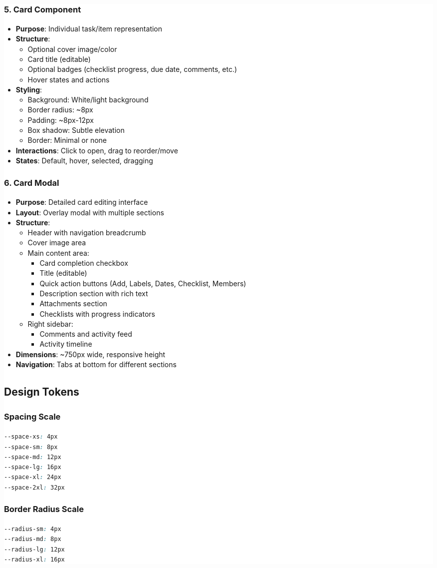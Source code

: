 ### 5. Card Component
- **Purpose**: Individual task/item representation
- **Structure**:
  - Optional cover image/color
  - Card title (editable)
  - Optional badges (checklist progress, due date, comments, etc.)
  - Hover states and actions
- **Styling**:
  - Background: White/light background
  - Border radius: ~8px
  - Padding: ~8px-12px
  - Box shadow: Subtle elevation
  - Border: Minimal or none
- **Interactions**: Click to open, drag to reorder/move
- **States**: Default, hover, selected, dragging

### 6. Card Modal
- **Purpose**: Detailed card editing interface
- **Layout**: Overlay modal with multiple sections
- **Structure**:
  - Header with navigation breadcrumb
  - Cover image area
  - Main content area:
    - Card completion checkbox
    - Title (editable)
    - Quick action buttons (Add, Labels, Dates, Checklist, Members)
    - Description section with rich text
    - Attachments section
    - Checklists with progress indicators
  - Right sidebar:
    - Comments and activity feed
    - Activity timeline
- **Dimensions**: ~750px wide, responsive height
- **Navigation**: Tabs at bottom for different sections

## Design Tokens

### Spacing Scale
```css
--space-xs: 4px
--space-sm: 8px
--space-md: 12px
--space-lg: 16px
--space-xl: 24px
--space-2xl: 32px
```

### Border Radius Scale
```css
--radius-sm: 4px
--radius-md: 8px
--radius-lg: 12px
--radius-xl: 16px
```
